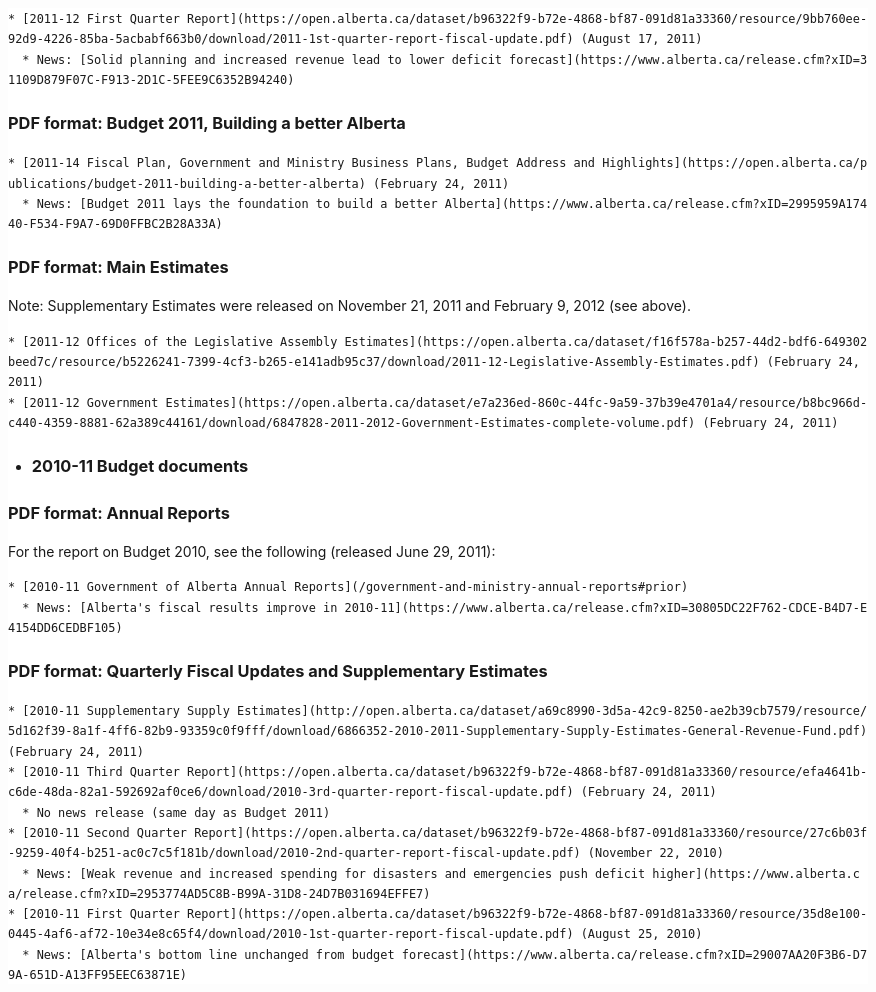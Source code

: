     * [2011-12 First Quarter Report](https://open.alberta.ca/dataset/b96322f9-b72e-4868-bf87-091d81a33360/resource/9bb760ee-92d9-4226-85ba-5acbabf663b0/download/2011-1st-quarter-report-fiscal-update.pdf) (August 17, 2011)
      * News: [Solid planning and increased revenue lead to lower deficit forecast](https://www.alberta.ca/release.cfm?xID=31109D879F07C-F913-2D1C-5FEE9C6352B94240)

### PDF format: Budget 2011, Building a better Alberta

    * [2011-14 Fiscal Plan, Government and Ministry Business Plans, Budget Address and Highlights](https://open.alberta.ca/publications/budget-2011-building-a-better-alberta) (February 24, 2011)
      * News: [Budget 2011 lays the foundation to build a better Alberta](https://www.alberta.ca/release.cfm?xID=2995959A17440-F534-F9A7-69D0FFBC2B28A33A)

### PDF format: Main Estimates

Note: Supplementary Estimates were released on November 21, 2011 and February 9, 2012 (see above).

    * [2011-12 Offices of the Legislative Assembly Estimates](https://open.alberta.ca/dataset/f16f578a-b257-44d2-bdf6-649302beed7c/resource/b5226241-7399-4cf3-b265-e141adb95c37/download/2011-12-Legislative-Assembly-Estimates.pdf) (February 24, 2011)
    * [2011-12 Government Estimates](https://open.alberta.ca/dataset/e7a236ed-860c-44fc-9a59-37b39e4701a4/resource/b8bc966d-c440-4359-8881-62a389c44161/download/6847828-2011-2012-Government-Estimates-complete-volume.pdf) (February 24, 2011)

  * ### 2010-11 Budget documents

### PDF format: Annual Reports

For the report on Budget 2010, see the following (released June 29, 2011):

    * [2010-11 Government of Alberta Annual Reports](/government-and-ministry-annual-reports#prior)
      * News: [Alberta's fiscal results improve in 2010-11](https://www.alberta.ca/release.cfm?xID=30805DC22F762-CDCE-B4D7-E4154DD6CEDBF105)

### PDF format: Quarterly Fiscal Updates and Supplementary Estimates

    * [2010-11 Supplementary Supply Estimates](http://open.alberta.ca/dataset/a69c8990-3d5a-42c9-8250-ae2b39cb7579/resource/5d162f39-8a1f-4ff6-82b9-93359c0f9fff/download/6866352-2010-2011-Supplementary-Supply-Estimates-General-Revenue-Fund.pdf) (February 24, 2011)
    * [2010-11 Third Quarter Report](https://open.alberta.ca/dataset/b96322f9-b72e-4868-bf87-091d81a33360/resource/efa4641b-c6de-48da-82a1-592692af0ce6/download/2010-3rd-quarter-report-fiscal-update.pdf) (February 24, 2011)
      * No news release (same day as Budget 2011)
    * [2010-11 Second Quarter Report](https://open.alberta.ca/dataset/b96322f9-b72e-4868-bf87-091d81a33360/resource/27c6b03f-9259-40f4-b251-ac0c7c5f181b/download/2010-2nd-quarter-report-fiscal-update.pdf) (November 22, 2010)
      * News: [Weak revenue and increased spending for disasters and emergencies push deficit higher](https://www.alberta.ca/release.cfm?xID=2953774AD5C8B-B99A-31D8-24D7B031694EFFE7)
    * [2010-11 First Quarter Report](https://open.alberta.ca/dataset/b96322f9-b72e-4868-bf87-091d81a33360/resource/35d8e100-0445-4af6-af72-10e34e8c65f4/download/2010-1st-quarter-report-fiscal-update.pdf) (August 25, 2010)
      * News: [Alberta's bottom line unchanged from budget forecast](https://www.alberta.ca/release.cfm?xID=29007AA20F3B6-D79A-651D-A13FF95EEC63871E)
